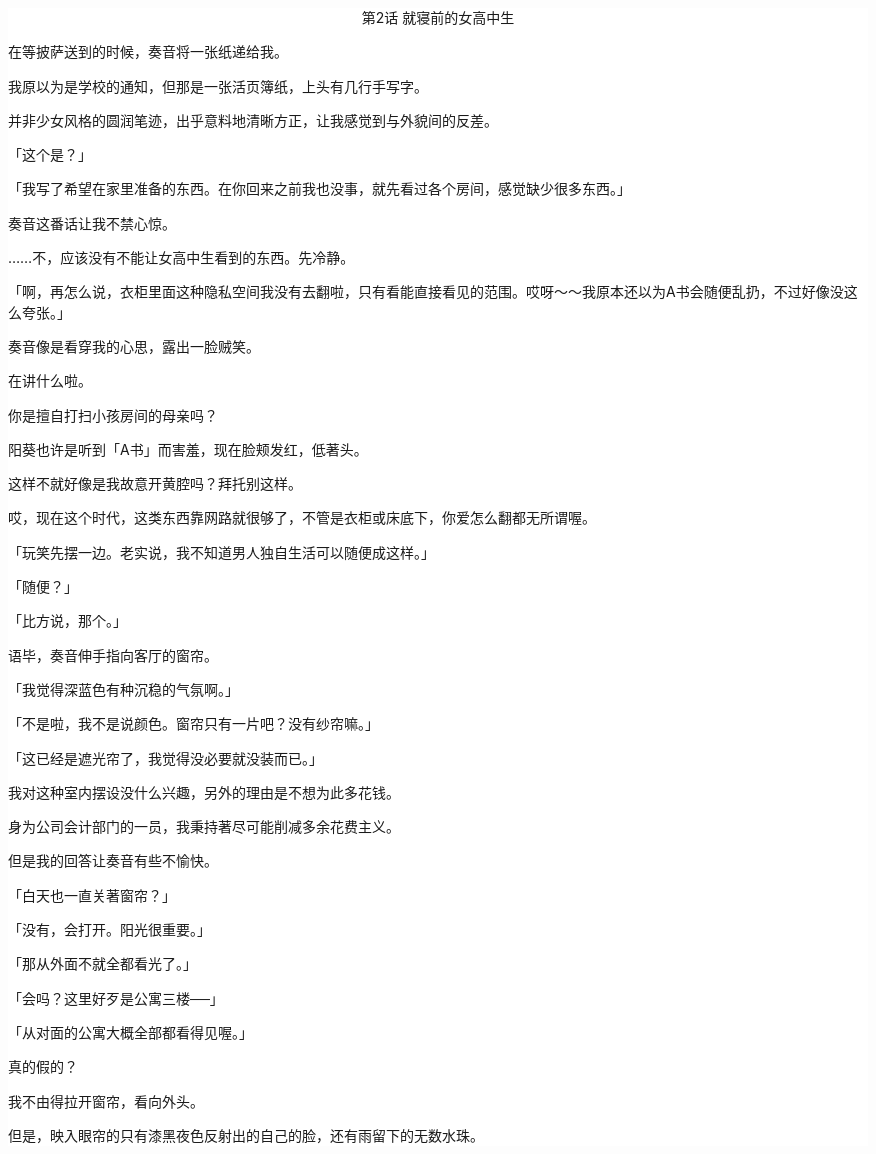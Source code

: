 <p align="center">第2话 就寝前的女高中生</p>

在等披萨送到的时候，奏音将一张纸递给我。

我原以为是学校的通知，但那是一张活页簿纸，上头有几行手写字。

并非少女风格的圆润笔迹，出乎意料地清晰方正，让我感觉到与外貌间的反差。

「这个是？」

「我写了希望在家里准备的东西。在你回来之前我也没事，就先看过各个房间，感觉缺少很多东西。」

奏音这番话让我不禁心惊。

……不，应该没有不能让女高中生看到的东西。先冷静。

「啊，再怎么说，衣柜里面这种隐私空间我没有去翻啦，只有看能直接看见的范围。哎呀～～我原本还以为A书会随便乱扔，不过好像没这么夸张。」

奏音像是看穿我的心思，露出一脸贼笑。

在讲什么啦。

你是擅自打扫小孩房间的母亲吗？

阳葵也许是听到「A书」而害羞，现在脸颊发红，低著头。

这样不就好像是我故意开黄腔吗？拜托别这样。

哎，现在这个时代，这类东西靠网路就很够了，不管是衣柜或床底下，你爱怎么翻都无所谓喔。

「玩笑先摆一边。老实说，我不知道男人独自生活可以随便成这样。」

「随便？」

「比方说，那个。」

语毕，奏音伸手指向客厅的窗帘。

「我觉得深蓝色有种沉稳的气氛啊。」

「不是啦，我不是说颜色。窗帘只有一片吧？没有纱帘嘛。」

「这已经是遮光帘了，我觉得没必要就没装而已。」

我对这种室内摆设没什么兴趣，另外的理由是不想为此多花钱。

身为公司会计部门的一员，我秉持著尽可能削减多余花费主义。

但是我的回答让奏音有些不愉快。

「白天也一直关著窗帘？」

「没有，会打开。阳光很重要。」

「那从外面不就全都看光了。」

「会吗？这里好歹是公寓三楼──」

「从对面的公寓大概全部都看得见喔。」

真的假的？

我不由得拉开窗帘，看向外头。

但是，映入眼帘的只有漆黑夜色反射出的自己的脸，还有雨留下的无数水珠。
